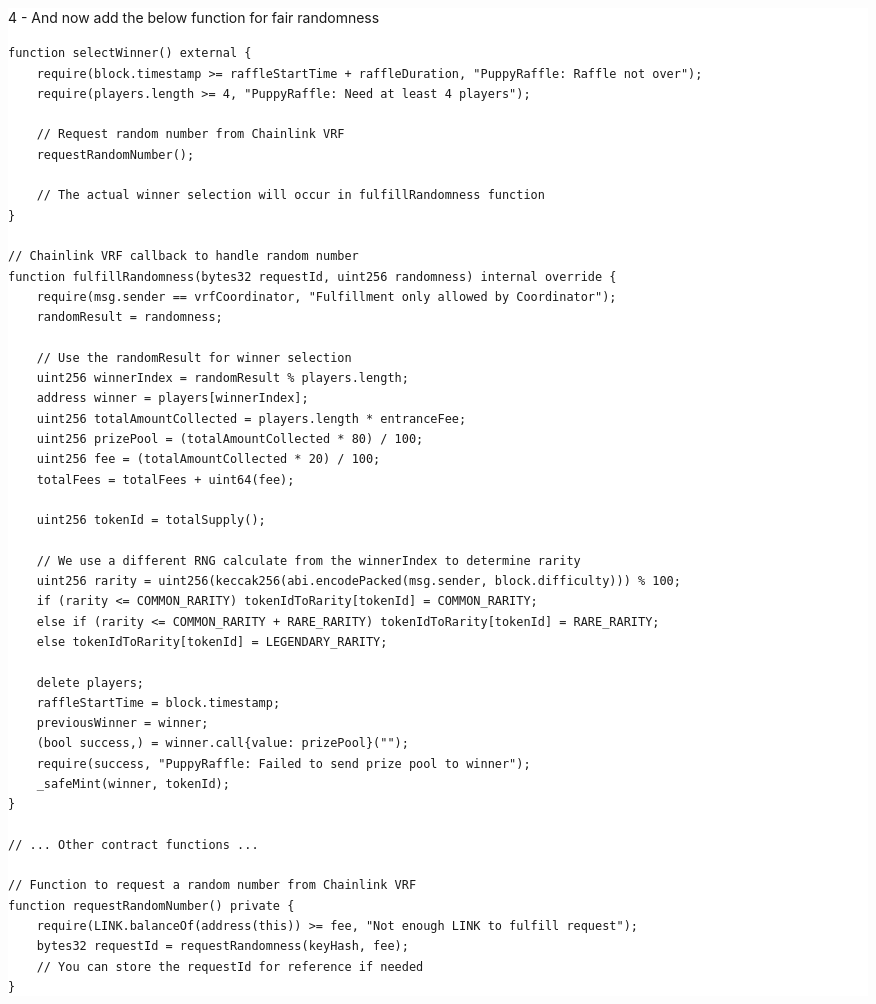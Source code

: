 4 - And now add the below function for fair randomness

```
function selectWinner() external {
    require(block.timestamp >= raffleStartTime + raffleDuration, "PuppyRaffle: Raffle not over");
    require(players.length >= 4, "PuppyRaffle: Need at least 4 players");

    // Request random number from Chainlink VRF
    requestRandomNumber();

    // The actual winner selection will occur in fulfillRandomness function
}

// Chainlink VRF callback to handle random number
function fulfillRandomness(bytes32 requestId, uint256 randomness) internal override {
    require(msg.sender == vrfCoordinator, "Fulfillment only allowed by Coordinator");
    randomResult = randomness;

    // Use the randomResult for winner selection
    uint256 winnerIndex = randomResult % players.length;
    address winner = players[winnerIndex];
    uint256 totalAmountCollected = players.length * entranceFee;
    uint256 prizePool = (totalAmountCollected * 80) / 100;
    uint256 fee = (totalAmountCollected * 20) / 100;
    totalFees = totalFees + uint64(fee);

    uint256 tokenId = totalSupply();

    // We use a different RNG calculate from the winnerIndex to determine rarity
    uint256 rarity = uint256(keccak256(abi.encodePacked(msg.sender, block.difficulty))) % 100;
    if (rarity <= COMMON_RARITY) tokenIdToRarity[tokenId] = COMMON_RARITY;
    else if (rarity <= COMMON_RARITY + RARE_RARITY) tokenIdToRarity[tokenId] = RARE_RARITY;
    else tokenIdToRarity[tokenId] = LEGENDARY_RARITY;

    delete players;
    raffleStartTime = block.timestamp;
    previousWinner = winner;
    (bool success,) = winner.call{value: prizePool}("");
    require(success, "PuppyRaffle: Failed to send prize pool to winner");
    _safeMint(winner, tokenId);
}

// ... Other contract functions ...

// Function to request a random number from Chainlink VRF
function requestRandomNumber() private {
    require(LINK.balanceOf(address(this)) >= fee, "Not enough LINK to fulfill request");
    bytes32 requestId = requestRandomness(keyHash, fee);
    // You can store the requestId for reference if needed
}

```

